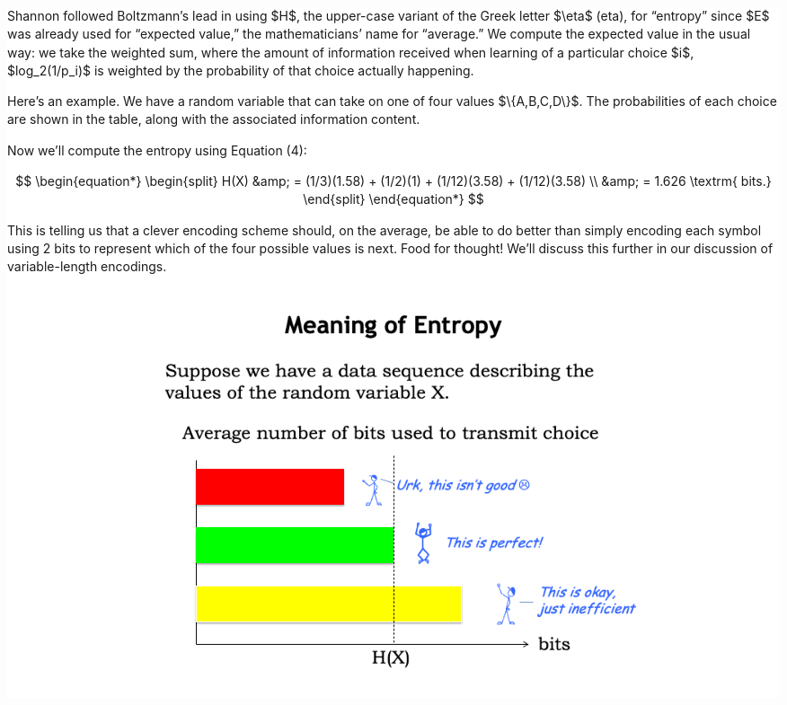 <p>Shannon followed Boltzmann&#700;s lead in using $H$, the
upper-case variant of the Greek letter $\eta$ (eta), for
&#8220;entropy&#8221; since $E$ was already used for
&#8220;expected value,&#8221; the mathematicians&#700; name for
&#8220;average.&#8221; We compute the expected value in the usual
way: we take the weighted sum, where the amount of information
received when learning of a particular choice $i$, $log_2(1/p_i)$
is weighted by the probability of that choice actually
happening.</p>

<p>Here&#700;s an example.  We have a random variable that can
take on one of four values $\{A,B,C,D\}$.  The probabilities of
each choice are shown in the table, along with the associated
information content.</p>

<p>Now we&#700;ll compute the entropy using Equation (4):

$$ \begin{equation*}
\begin{split}
H(X) &amp; = (1/3)(1.58) + (1/2)(1) + (1/12)(3.58) + (1/12)(3.58) \\
&amp; = 1.626 \textrm{ bits.}
\end{split}
\end{equation*} $$

This is telling us that a clever encoding scheme should, on the
average, be able to do better than simply encoding each symbol
using 2 bits to represent which of the four possible values is
next.  Food for thought!  We&#700;ll discuss this further in
our discussion of variable-length encodings.</p>

<p align="center"><img style="height:450px;" src="lecture_slides/info/Slide8.png"/></p>
